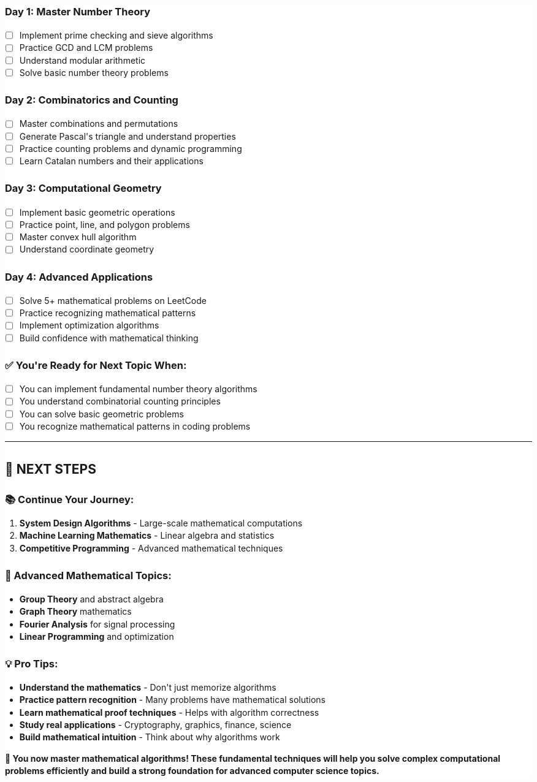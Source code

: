 ### **Day 1: Master Number Theory**
- [ ] Implement prime checking and sieve algorithms
- [ ] Practice GCD and LCM problems
- [ ] Understand modular arithmetic
- [ ] Solve basic number theory problems

### **Day 2: Combinatorics and Counting**
- [ ] Master combinations and permutations
- [ ] Generate Pascal's triangle and understand properties
- [ ] Practice counting problems and dynamic programming
- [ ] Learn Catalan numbers and their applications

### **Day 3: Computational Geometry**
- [ ] Implement basic geometric operations
- [ ] Practice point, line, and polygon problems
- [ ] Master convex hull algorithm
- [ ] Understand coordinate geometry

### **Day 4: Advanced Applications**
- [ ] Solve 5+ mathematical problems on LeetCode
- [ ] Practice recognizing mathematical patterns
- [ ] Implement optimization algorithms
- [ ] Build confidence with mathematical thinking

### **✅ You're Ready for Next Topic When:**
- [ ] You can implement fundamental number theory algorithms
- [ ] You understand combinatorial counting principles
- [ ] You can solve basic geometric problems
- [ ] You recognize mathematical patterns in coding problems

---

## 🚀 **NEXT STEPS**

### **📚 Continue Your Journey:**
1. **System Design Algorithms** - Large-scale mathematical computations
2. **Machine Learning Mathematics** - Linear algebra and statistics
3. **Competitive Programming** - Advanced mathematical techniques

### **🎯 Advanced Mathematical Topics:**
- **Group Theory** and abstract algebra
- **Graph Theory** mathematics
- **Fourier Analysis** for signal processing
- **Linear Programming** and optimization

### **💡 Pro Tips:**
- **Understand the mathematics** - Don't just memorize algorithms
- **Practice pattern recognition** - Many problems have mathematical solutions
- **Learn mathematical proof techniques** - Helps with algorithm correctness
- **Study real applications** - Cryptography, graphics, finance, science
- **Build mathematical intuition** - Think about why algorithms work

**🎉 You now master mathematical algorithms! These fundamental techniques will help you solve complex computational problems efficiently and build a strong foundation for advanced computer science topics.**